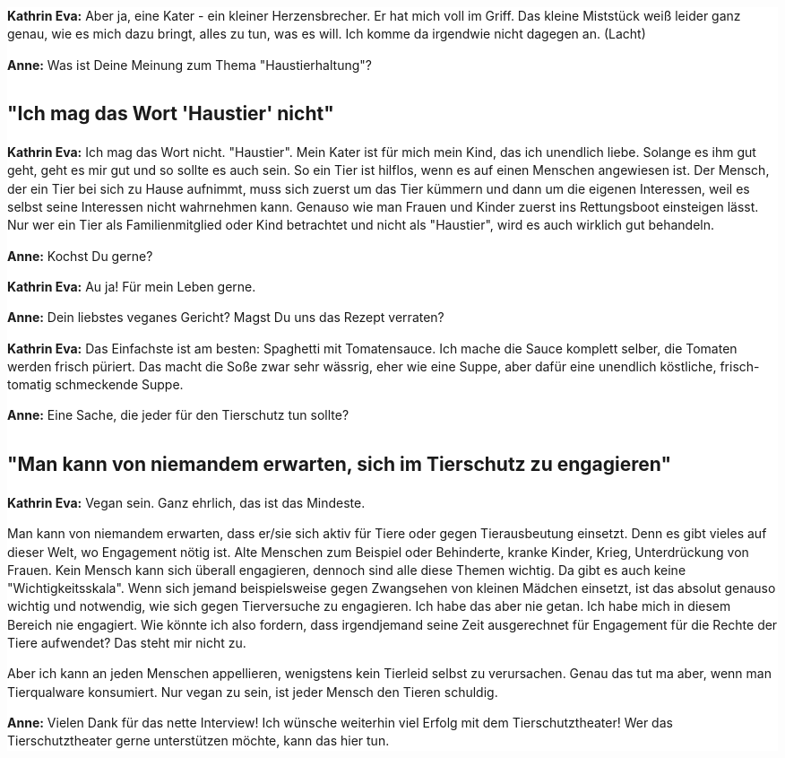 <strong>Kathrin Eva:</strong> Aber ja, eine Kater - ein kleiner Herzensbrecher.
Er hat mich voll im Griff. Das kleine Miststück weiß leider ganz genau, wie es
mich dazu bringt, alles zu tun, was es will. Ich komme da irgendwie nicht
dagegen an. (Lacht)

<strong>Anne:</strong> Was ist Deine Meinung zum Thema "Haustierhaltung"?

## "Ich mag das Wort 'Haustier' nicht"

<strong>Kathrin Eva:</strong> Ich mag das Wort nicht. "Haustier". Mein Kater ist
für mich mein Kind, das ich unendlich liebe. Solange es ihm gut geht, geht es
mir gut und so sollte es auch sein. So ein Tier ist hilflos, wenn es auf einen
Menschen angewiesen ist. Der Mensch, der ein Tier bei sich zu Hause aufnimmt,
muss sich zuerst um das Tier kümmern und dann um die eigenen Interessen, weil es
selbst seine Interessen nicht wahrnehmen kann. Genauso wie man Frauen und Kinder
zuerst ins Rettungsboot einsteigen lässt. Nur wer ein Tier als Familienmitglied
oder Kind betrachtet und nicht als "Haustier", wird es auch wirklich gut
behandeln.

<strong>Anne:</strong> Kochst Du gerne?

<strong>Kathrin Eva:</strong> Au ja! Für mein Leben gerne.

<strong>Anne:</strong> Dein liebstes veganes Gericht? Magst Du uns das Rezept
verraten?

<strong>Kathrin Eva:</strong> Das Einfachste ist am besten: Spaghetti mit
Tomatensauce. Ich mache die Sauce komplett selber, die Tomaten werden frisch
püriert. Das macht die Soße zwar sehr wässrig, eher wie eine Suppe, aber dafür
eine unendlich köstliche, frisch-tomatig schmeckende Suppe.

<strong>Anne:</strong> Eine Sache, die jeder für den Tierschutz tun sollte?

## "Man kann von niemandem erwarten, sich im Tierschutz zu engagieren"

<strong>Kathrin Eva:</strong> Vegan sein. Ganz ehrlich, das ist das Mindeste.

Man kann von niemandem erwarten, dass er/sie sich aktiv für Tiere oder gegen
Tierausbeutung einsetzt. Denn es gibt vieles auf dieser Welt, wo Engagement
nötig ist. Alte Menschen zum Beispiel oder Behinderte, kranke Kinder, Krieg,
Unterdrückung von Frauen. Kein Mensch kann sich überall engagieren, dennoch sind
alle diese Themen wichtig. Da gibt es auch keine "Wichtigkeitsskala". Wenn sich
jemand beispielsweise gegen Zwangsehen von kleinen Mädchen einsetzt, ist das
absolut genauso wichtig und notwendig, wie sich gegen Tierversuche zu
engagieren. Ich habe das aber nie getan. Ich habe mich in diesem Bereich nie
engagiert. Wie könnte ich also fordern, dass irgendjemand seine Zeit
ausgerechnet für Engagement für die Rechte der Tiere aufwendet? Das steht mir
nicht zu.

Aber ich kann an jeden Menschen appellieren, wenigstens kein Tierleid selbst zu
verursachen. Genau das tut ma aber, wenn man Tierqualware konsumiert. Nur vegan
zu sein, ist jeder Mensch den Tieren schuldig.

<strong>Anne:</strong> Vielen Dank für das nette Interview! Ich wünsche
weiterhin viel Erfolg mit dem Tierschutztheater! Wer das Tierschutztheater gerne
unterstützen möchte, kann das hier tun.
